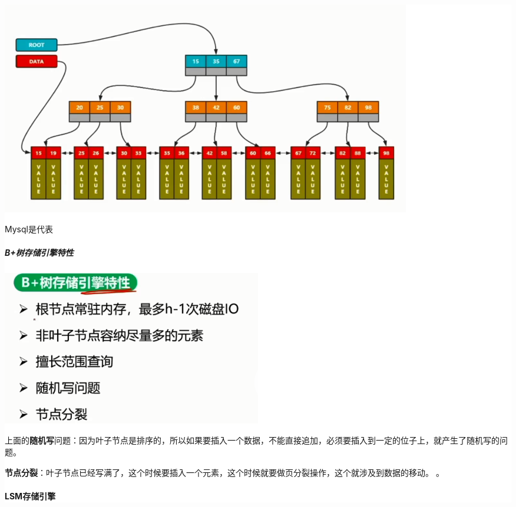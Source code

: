 ![image-20220316204240023](NXP7架构师-分布式架构数据存储.assets/image-20220316204240023.png)



Mysql是代表

##### B+树存储引擎特性

![image-20220316204509038](NXP7架构师-分布式架构数据存储.assets/image-20220316204509038.png)



上面的**随机写**问题：因为叶子节点是排序的，所以如果要插入一个数据，不能直接追加，必须要插入到一定的位子上，就产生了随机写的问题。

**节点分裂**：叶子节点已经写满了，这个时候要插入一个元素，这个时候就要做页分裂操作，这个就涉及到数据的移动。 。



#### LSM存储引擎
